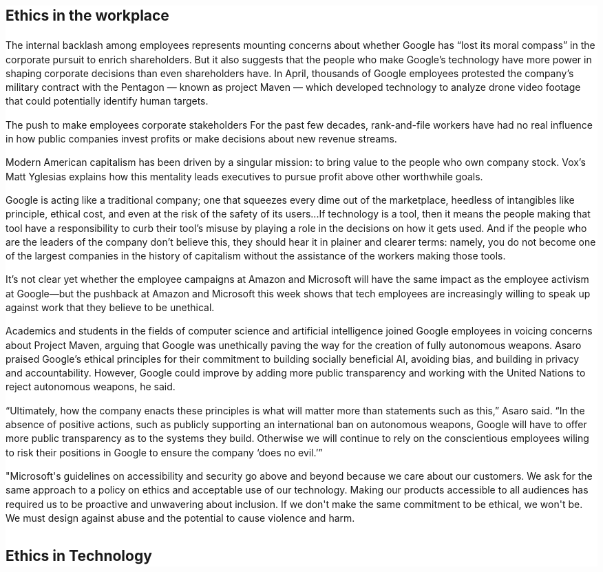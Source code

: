 
## Ethics in the workplace

The internal backlash among employees represents mounting concerns about whether Google has “lost its moral compass” in the corporate pursuit to enrich shareholders. But it also suggests that the people who make Google’s technology have more power in shaping corporate decisions than even shareholders have. In April, thousands of Google employees protested the company’s military contract with the Pentagon — known as project Maven — which developed technology to analyze drone video footage that could potentially identify human targets.

The push to make employees corporate stakeholders
For the past few decades, rank-and-file workers have had no real influence in how public companies invest profits or make decisions about new revenue streams.

Modern American capitalism has been driven by a singular mission: to bring value to the people who own company stock. Vox’s Matt Yglesias explains how this mentality leads executives to pursue profit above other worthwhile goals.

Google is acting like a traditional company; one that squeezes every dime out of the marketplace, heedless of intangibles like principle, ethical cost, and even at the risk of the safety of its users...If technology is a tool, then it means the people making that tool have a responsibility to curb their tool’s misuse by playing a role in the decisions on how it gets used. And if the people who are the leaders of the company don’t believe this, they should hear it in plainer and clearer terms: namely, you do not become one of the largest companies in the history of capitalism without the assistance of the workers making those tools.


It’s not clear yet whether the employee campaigns at Amazon and Microsoft will have the same impact as the employee activism at Google—but the pushback at Amazon and Microsoft this week shows that tech employees are increasingly willing to speak up against work that they believe to be unethical.


Academics and students in the fields of computer science and artificial intelligence joined Google employees in voicing concerns about Project Maven, arguing that Google was unethically paving the way for the creation of fully autonomous weapons. Asaro praised Google’s ethical principles for their commitment to building socially beneficial AI, avoiding bias, and building in privacy and accountability. However, Google could improve by adding more public transparency and working with the United Nations to reject autonomous weapons, he said.

“Ultimately, how the company enacts these principles is what will matter more than statements such as this,” Asaro said. “In the absence of positive actions, such as publicly supporting an international ban on autonomous weapons, Google will have to offer more public transparency as to the systems they build. Otherwise we will continue to rely on the conscientious employees wiling to risk their positions in Google to ensure the company ‘does no evil.’”


"Microsoft's guidelines on accessibility and security go above and beyond because we care about our customers. We ask for the same approach to a policy on ethics and acceptable use of our technology. Making our products accessible to all audiences has required us to be proactive and unwavering about inclusion. If we don't make the same commitment to be ethical, we won't be. We must design against abuse and the potential to cause violence and harm.


## Ethics in Technology

